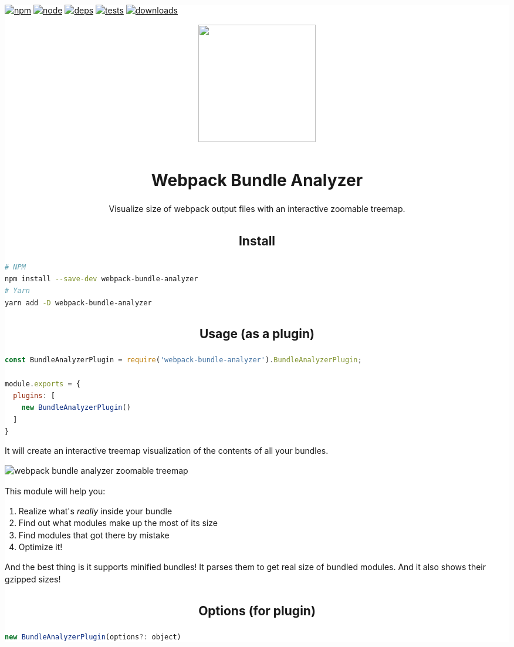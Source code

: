 [![npm][npm]][npm-url]
[![node][node]][node-url]
[![deps][deps]][deps-url]
[![tests][tests]][tests-url]
[![downloads][downloads]][downloads-url]

<div align="center">
  <a href="https://github.com/webpack/webpack">
    <img width="200" height="200"
      src="https://webpack.js.org/assets/icon-square-big.svg">
  </a>
  <h1>Webpack Bundle Analyzer</h1>
  <p>Visualize size of webpack output files with an interactive zoomable treemap.</p>
</div>

<h2 align="center">Install</h2>

```bash
# NPM
npm install --save-dev webpack-bundle-analyzer
# Yarn
yarn add -D webpack-bundle-analyzer
```

<h2 align="center">Usage (as a plugin)</h2>

```js
const BundleAnalyzerPlugin = require('webpack-bundle-analyzer').BundleAnalyzerPlugin;

module.exports = {
  plugins: [
    new BundleAnalyzerPlugin()
  ]
}
```

It will create an interactive treemap visualization of the contents of all your bundles.

![webpack bundle analyzer zoomable treemap](https://cloud.githubusercontent.com/assets/302213/20628702/93f72404-b338-11e6-92d4-9a365550a701.gif)

This module will help you:

1. Realize what's *really* inside your bundle
2. Find out what modules make up the most of its size
3. Find modules that got there by mistake
4. Optimize it!

And the best thing is it supports minified bundles! It parses them to get real size of bundled modules. And it also
shows their gzipped sizes!

<h2 align="center">Options (for plugin)</h2>

```js
new BundleAnalyzerPlugin(options?: object)
```


[npm]: https://img.shields.io/npm/v/webpack-bundle-analyzer.svg
[npm-url]: https://npmjs.com/package/webpack-bundle-analyzer
[node]: https://img.shields.io/node/v/webpack-bundle-analyzer.svg
[node-url]: https://nodejs.org
[deps]: https://david-dm.org/webpack-contrib/webpack-bundle-analyzer.svg
[deps-url]: https://david-dm.org/webpack-contrib/webpack-bundle-analyzer
[tests]: http://img.shields.io/travis/webpack-contrib/webpack-bundle-analyzer.svg
[tests-url]: https://travis-ci.org/webpack-contrib/webpack-bundle-analyzer
[downloads]: https://img.shields.io/npm/dt/webpack-bundle-analyzer.svg
[downloads-url]: https://npmjs.com/package/webpack-bundle-analyzer